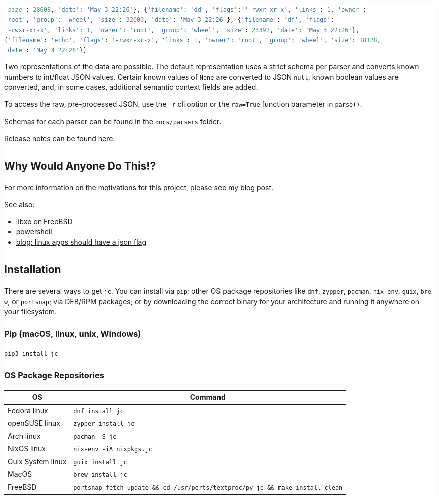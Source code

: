 ```python
'size': 28608, 'date': 'May 3 22:26'}, {'filename': 'dd', 'flags': '-rwxr-xr-x', 'links': 1, 'owner':
'root', 'group': 'wheel', 'size': 32000, 'date': 'May 3 22:26'}, {'filename': 'df', 'flags':
'-rwxr-xr-x', 'links': 1, 'owner': 'root', 'group': 'wheel', 'size': 23392, 'date': 'May 3 22:26'},
{'filename': 'echo', 'flags': '-rwxr-xr-x', 'links': 1, 'owner': 'root', 'group': 'wheel', 'size': 18128,
'date': 'May 3 22:26'}]
```
Two representations of the data are possible. The default representation uses a strict schema per parser and converts known numbers to int/float JSON values. Certain known values of `None` are converted to JSON `null`, known boolean values are converted, and, in some cases, additional semantic context fields are added.

To access the raw, pre-processed JSON, use the `-r` cli option or the `raw=True` function parameter in `parse()`.

Schemas for each parser can be found in the [`docs/parsers`](https://github.com/kellyjonbrazil/jc/tree/master/docs/parsers) folder. 

Release notes can be found [here](https://blog.kellybrazil.com/category/jc-news/).

## Why Would Anyone Do This!?
For more information on the motivations for this project, please see my [blog post](https://blog.kellybrazil.com/2019/11/26/bringing-the-unix-philosophy-to-the-21st-century/).

See also:
- [libxo on FreeBSD](http://juniper.github.io/libxo/libxo-manual.html)
- [powershell](https://docs.microsoft.com/en-us/powershell/module/microsoft.powershell.utility/convertto-json?view=powershell-7)
- [blog: linux apps should have a json flag](https://thomashunter.name/posts/2012-06-06-linux-cli-apps-should-have-a-json-flag)

## Installation
There are several ways to get `jc`. You can install via `pip`; other OS package repositories like `dnf`, `zypper`, `pacman`, `nix-env`, `guix`, `brew`, or `portsnap`; via DEB/RPM packages; or by downloading the correct binary for your architecture and running it anywhere on your filesystem.

### Pip (macOS, linux, unix, Windows)
```bash
pip3 install jc
```

### OS Package Repositories

| OS                    | Command                                                                       | 
|-----------------------|-------------------------------------------------------------------------------|
| Fedora linux          | `dnf install jc`                                                              |
| openSUSE linux        | `zypper install jc`                                                           |
| Arch linux            | `pacman -S jc`                                                                |
| NixOS linux           | `nix-env -iA nixpkgs.jc`                                                      |
| Guix System linux     | `guix install jc`                                                             |
| MacOS                 | `brew install jc`                                                             |
| FreeBSD               | `portsnap fetch update && cd /usr/ports/textproc/py-jc && make install clean` |

